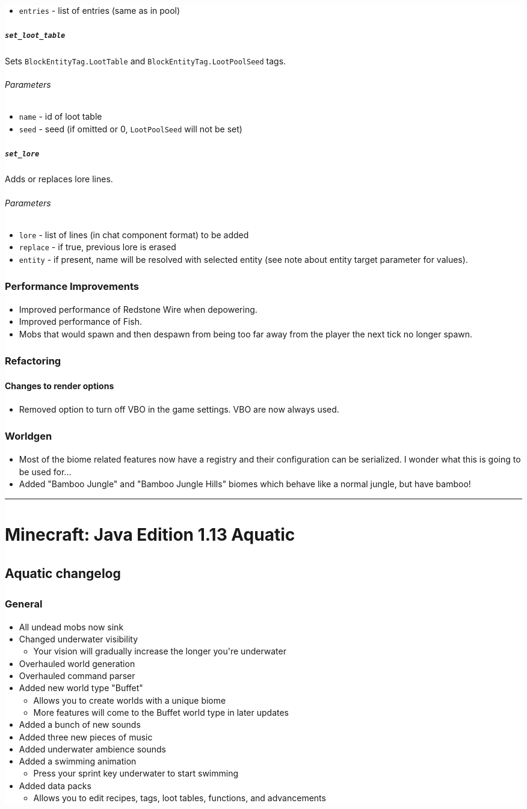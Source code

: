 -   `entries` - list of entries (same as in pool)

##### `set_loot_table`

Sets `BlockEntityTag.LootTable` and `BlockEntityTag.LootPoolSeed` tags.

###### Parameters

-   `name` - id of loot table
-   `seed` - seed (if omitted or 0, `LootPoolSeed` will not be set)

##### `set_lore`

Adds or replaces lore lines.

###### Parameters

-   `lore` - list of lines (in chat component format) to be added
-   `replace` - if true, previous lore is erased
-   `entity` - if present, name will be resolved with selected entity (see note about entity target parameter for values).

### Performance Improvements

-   Improved performance of Redstone Wire when depowering.
-   Improved performance of Fish.
-   Mobs that would spawn and then despawn from being too far away from the player the next tick no longer spawn.

### Refactoring

#### Changes to render options

-   Removed option to turn off VBO in the game settings. VBO are now always used.

### Worldgen

-   Most of the biome related features now have a registry and their configuration can be serialized. I wonder what this is going to be used for...
-   Added "Bamboo Jungle" and "Bamboo Jungle Hills" biomes which behave like a normal jungle, but have bamboo!

---

# Minecraft: Java Edition 1.13 Aquatic

## Aquatic changelog

### General

-   All undead mobs now sink
-   Changed underwater visibility
    -   Your vision will gradually increase the longer you're underwater
-   Overhauled world generation
-   Overhauled command parser
-   Added new world type "Buffet"
    -   Allows you to create worlds with a unique biome
    -   More features will come to the Buffet world type in later updates
-   Added a bunch of new sounds
-   Added three new pieces of music
-   Added underwater ambience sounds
-   Added a swimming animation
    -   Press your sprint key underwater to start swimming
-   Added data packs
    -   Allows you to edit recipes, tags, loot tables, functions, and advancements